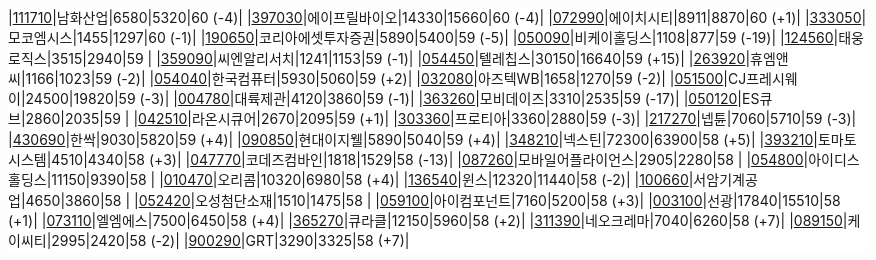 |[111710](https://finance.daum.net/quotes/A111710)|남화산업|6580|5320|60 (-4)|
|[397030](https://finance.daum.net/quotes/A397030)|에이프릴바이오|14330|15660|60 (-4)|
|[072990](https://finance.daum.net/quotes/A072990)|에이치시티|8911|8870|60 (+1)|
|[333050](https://finance.daum.net/quotes/A333050)|모코엠시스|1455|1297|60 (-1)|
|[190650](https://finance.daum.net/quotes/A190650)|코리아에셋투자증권|5890|5400|59 (-5)|
|[050090](https://finance.daum.net/quotes/A050090)|비케이홀딩스|1108|877|59 (-19)|
|[124560](https://finance.daum.net/quotes/A124560)|태웅로직스|3515|2940|59 |
|[359090](https://finance.daum.net/quotes/A359090)|씨엔알리서치|1241|1153|59 (-1)|
|[054450](https://finance.daum.net/quotes/A054450)|텔레칩스|30150|16640|59 (+15)|
|[263920](https://finance.daum.net/quotes/A263920)|휴엠앤씨|1166|1023|59 (-2)|
|[054040](https://finance.daum.net/quotes/A054040)|한국컴퓨터|5930|5060|59 (+2)|
|[032080](https://finance.daum.net/quotes/A032080)|아즈텍WB|1658|1270|59 (-2)|
|[051500](https://finance.daum.net/quotes/A051500)|CJ프레시웨이|24500|19820|59 (-3)|
|[004780](https://finance.daum.net/quotes/A004780)|대륙제관|4120|3860|59 (-1)|
|[363260](https://finance.daum.net/quotes/A363260)|모비데이즈|3310|2535|59 (-17)|
|[050120](https://finance.daum.net/quotes/A050120)|ES큐브|2860|2035|59 |
|[042510](https://finance.daum.net/quotes/A042510)|라온시큐어|2670|2095|59 (+1)|
|[303360](https://finance.daum.net/quotes/A303360)|프로티아|3360|2880|59 (-3)|
|[217270](https://finance.daum.net/quotes/A217270)|넵튠|7060|5710|59 (-3)|
|[430690](https://finance.daum.net/quotes/A430690)|한싹|9030|5820|59 (+4)|
|[090850](https://finance.daum.net/quotes/A090850)|현대이지웰|5890|5040|59 (+4)|
|[348210](https://finance.daum.net/quotes/A348210)|넥스틴|72300|63900|58 (+5)|
|[393210](https://finance.daum.net/quotes/A393210)|토마토시스템|4510|4340|58 (+3)|
|[047770](https://finance.daum.net/quotes/A047770)|코데즈컴바인|1818|1529|58 (-13)|
|[087260](https://finance.daum.net/quotes/A087260)|모바일어플라이언스|2905|2280|58 |
|[054800](https://finance.daum.net/quotes/A054800)|아이디스홀딩스|11150|9390|58 |
|[010470](https://finance.daum.net/quotes/A010470)|오리콤|10320|6980|58 (+4)|
|[136540](https://finance.daum.net/quotes/A136540)|윈스|12320|11440|58 (-2)|
|[100660](https://finance.daum.net/quotes/A100660)|서암기계공업|4650|3860|58 |
|[052420](https://finance.daum.net/quotes/A052420)|오성첨단소재|1510|1475|58 |
|[059100](https://finance.daum.net/quotes/A059100)|아이컴포넌트|7160|5200|58 (+3)|
|[003100](https://finance.daum.net/quotes/A003100)|선광|17840|15510|58 (+1)|
|[073110](https://finance.daum.net/quotes/A073110)|엘엠에스|7500|6450|58 (+4)|
|[365270](https://finance.daum.net/quotes/A365270)|큐라클|12150|5960|58 (+2)|
|[311390](https://finance.daum.net/quotes/A311390)|네오크레마|7040|6260|58 (+7)|
|[089150](https://finance.daum.net/quotes/A089150)|케이씨티|2995|2420|58 (-2)|
|[900290](https://finance.daum.net/quotes/A900290)|GRT|3290|3325|58 (+7)|
